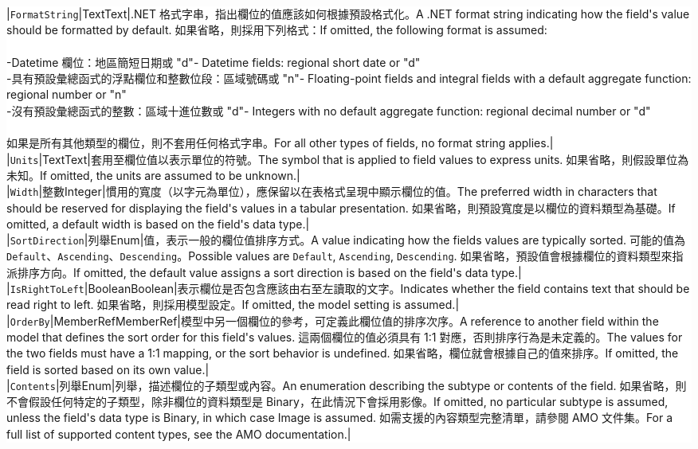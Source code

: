 |`FormatString`|<span data-ttu-id="93e74-180">Text</span><span class="sxs-lookup"><span data-stu-id="93e74-180">Text</span></span>|<span data-ttu-id="93e74-181">.NET 格式字串，指出欄位的值應該如何根據預設格式化。</span><span class="sxs-lookup"><span data-stu-id="93e74-181">A .NET format string indicating how the field's value should be formatted by default.</span></span> <span data-ttu-id="93e74-182">如果省略，則採用下列格式：</span><span class="sxs-lookup"><span data-stu-id="93e74-182">If omitted, the following format is assumed:</span></span><br /><br /> <span data-ttu-id="93e74-183">-Datetime 欄位：地區簡短日期或 "d"</span><span class="sxs-lookup"><span data-stu-id="93e74-183">-   Datetime fields: regional short date or "d"</span></span><br /><span data-ttu-id="93e74-184">-具有預設彙總函式的浮點欄位和整數位段：區域號碼或 "n"</span><span class="sxs-lookup"><span data-stu-id="93e74-184">-   Floating-point fields and integral fields with a default aggregate function: regional number or "n"</span></span><br /><span data-ttu-id="93e74-185">-沒有預設彙總函式的整數：區域十進位數或 "d"</span><span class="sxs-lookup"><span data-stu-id="93e74-185">-   Integers with no default aggregate function: regional decimal number or "d"</span></span><br /><br /> <span data-ttu-id="93e74-186">如果是所有其他類型的欄位，則不套用任何格式字串。</span><span class="sxs-lookup"><span data-stu-id="93e74-186">For all other types of fields, no format string applies.</span></span>|  
|`Units`|<span data-ttu-id="93e74-187">Text</span><span class="sxs-lookup"><span data-stu-id="93e74-187">Text</span></span>|<span data-ttu-id="93e74-188">套用至欄位值以表示單位的符號。</span><span class="sxs-lookup"><span data-stu-id="93e74-188">The symbol that is applied to field values to express units.</span></span> <span data-ttu-id="93e74-189">如果省略，則假設單位為未知。</span><span class="sxs-lookup"><span data-stu-id="93e74-189">If omitted, the units are assumed to be unknown.</span></span>|  
|`Width`|<span data-ttu-id="93e74-190">整數</span><span class="sxs-lookup"><span data-stu-id="93e74-190">Integer</span></span>|<span data-ttu-id="93e74-191">慣用的寬度（以字元為單位），應保留以在表格式呈現中顯示欄位的值。</span><span class="sxs-lookup"><span data-stu-id="93e74-191">The preferred width in characters that should be reserved for displaying the field's values in a tabular presentation.</span></span> <span data-ttu-id="93e74-192">如果省略，則預設寬度是以欄位的資料類型為基礎。</span><span class="sxs-lookup"><span data-stu-id="93e74-192">If omitted, a default width is based on the field's data type.</span></span>|  
|`SortDirection`|<span data-ttu-id="93e74-193">列舉</span><span class="sxs-lookup"><span data-stu-id="93e74-193">Enum</span></span>|<span data-ttu-id="93e74-194">值，表示一般的欄位值排序方式。</span><span class="sxs-lookup"><span data-stu-id="93e74-194">A value indicating how the fields values are typically sorted.</span></span> <span data-ttu-id="93e74-195">可能的值為 `Default`、`Ascending`、`Descending`。</span><span class="sxs-lookup"><span data-stu-id="93e74-195">Possible values are `Default`, `Ascending`, `Descending`.</span></span> <span data-ttu-id="93e74-196">如果省略，預設值會根據欄位的資料類型來指派排序方向。</span><span class="sxs-lookup"><span data-stu-id="93e74-196">If omitted, the default value assigns a sort direction is based on the field's data type.</span></span>|  
|`IsRightToLeft`|<span data-ttu-id="93e74-197">Boolean</span><span class="sxs-lookup"><span data-stu-id="93e74-197">Boolean</span></span>|<span data-ttu-id="93e74-198">表示欄位是否包含應該由右至左讀取的文字。</span><span class="sxs-lookup"><span data-stu-id="93e74-198">Indicates whether the field contains text that should be read right to left.</span></span> <span data-ttu-id="93e74-199">如果省略，則採用模型設定。</span><span class="sxs-lookup"><span data-stu-id="93e74-199">If omitted, the model setting is assumed.</span></span>|  
|`OrderBy`|<span data-ttu-id="93e74-200">MemberRef</span><span class="sxs-lookup"><span data-stu-id="93e74-200">MemberRef</span></span>|<span data-ttu-id="93e74-201">模型中另一個欄位的參考，可定義此欄位值的排序次序。</span><span class="sxs-lookup"><span data-stu-id="93e74-201">A reference to another field within the model that defines the sort order for this field's values.</span></span> <span data-ttu-id="93e74-202">這兩個欄位的值必須具有 1:1 對應，否則排序行為是未定義的。</span><span class="sxs-lookup"><span data-stu-id="93e74-202">The values for the two fields must have a 1:1 mapping, or the sort behavior is undefined.</span></span> <span data-ttu-id="93e74-203">如果省略，欄位就會根據自己的值來排序。</span><span class="sxs-lookup"><span data-stu-id="93e74-203">If omitted, the field is sorted based on its own value.</span></span>|  
|`Contents`|<span data-ttu-id="93e74-204">列舉</span><span class="sxs-lookup"><span data-stu-id="93e74-204">Enum</span></span>|<span data-ttu-id="93e74-205">列舉，描述欄位的子類型或內容。</span><span class="sxs-lookup"><span data-stu-id="93e74-205">An enumeration describing the subtype or contents of the field.</span></span> <span data-ttu-id="93e74-206">如果省略，則不會假設任何特定的子類型，除非欄位的資料類型是 Binary，在此情況下會採用影像。</span><span class="sxs-lookup"><span data-stu-id="93e74-206">If omitted, no particular subtype is assumed, unless the field's data type is Binary, in which case Image is assumed.</span></span> <span data-ttu-id="93e74-207">如需支援的內容類型完整清單，請參閱 AMO 文件集。</span><span class="sxs-lookup"><span data-stu-id="93e74-207">For a full list of supported content types, see the AMO documentation.</span></span>|  